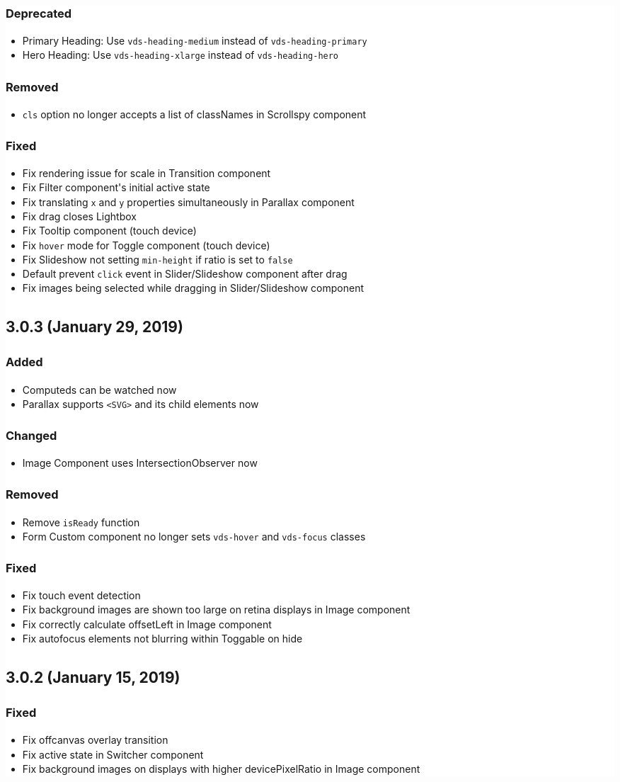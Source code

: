 ### Deprecated

-   Primary Heading: Use `vds-heading-medium` instead of `vds-heading-primary`
-   Hero Heading: Use `vds-heading-xlarge` instead of `vds-heading-hero`

### Removed

-   `cls` option no longer accepts a list of classNames in Scrollspy component

### Fixed

-   Fix rendering issue for scale in Transition component
-   Fix Filter component's initial active state
-   Fix translating `x` and `y` properties simultaneously in Parallax component
-   Fix drag closes Lightbox
-   Fix Tooltip component (touch device)
-   Fix `hover` mode for Toggle component (touch device)
-   Fix Slideshow not setting `min-height` if ratio is set to `false`
-   Default prevent `click` event in Slider/Slideshow component after drag
-   Fix images being selected while dragging in Slider/Slideshow component

## 3.0.3 (January 29, 2019)

### Added

-   Computeds can be watched now
-   Parallax supports `<SVG>` and its child elements now

### Changed

-   Image Component uses IntersectionObserver now

### Removed

-   Remove `isReady` function
-   Form Custom component no longer sets `vds-hover` and `vds-focus` classes

### Fixed

-   Fix touch event detection
-   Fix background images are shown too large on retina displays in Image component
-   Fix correctly calculate offsetLeft in Image component
-   Fix autofocus elements not blurring within Toggable on hide

## 3.0.2 (January 15, 2019)

### Fixed

-   Fix offcanvas overlay transition
-   Fix active state in Switcher component
-   Fix background images on displays with higher devicePixelRatio in Image component
